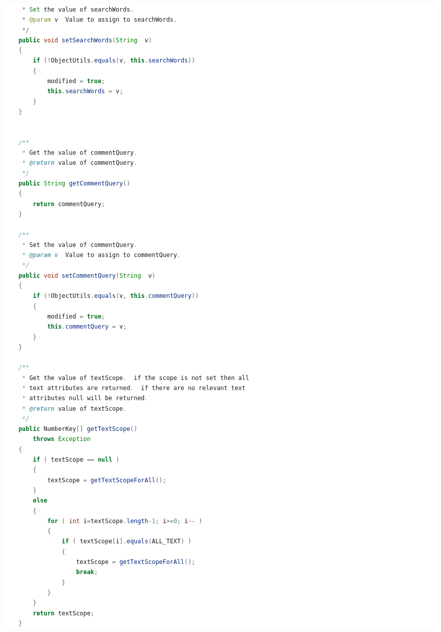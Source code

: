```java
     * Set the value of searchWords.
     * @param v  Value to assign to searchWords.
     */
    public void setSearchWords(String  v) 
    {
        if (!ObjectUtils.equals(v, this.searchWords)) 
        {
            modified = true;
            this.searchWords = v;
        }
    }

    
    /**
     * Get the value of commentQuery.
     * @return value of commentQuery.
     */
    public String getCommentQuery() 
    {
        return commentQuery;
    }
    
    /**
     * Set the value of commentQuery.
     * @param v  Value to assign to commentQuery.
     */
    public void setCommentQuery(String  v) 
    {
        if (!ObjectUtils.equals(v, this.commentQuery)) 
        {
            modified = true;
            this.commentQuery = v;
        }
    }
    
    /**
     * Get the value of textScope.  if the scope is not set then all
     * text attributes are returned.  if there are no relevant text
     * attributes null will be returned.
     * @return value of textScope.
     */
    public NumberKey[] getTextScope()
        throws Exception
    {
        if ( textScope == null ) 
        {
            textScope = getTextScopeForAll();
        }
        else
        {
            for ( int i=textScope.length-1; i>=0; i-- ) 
            {
                if ( textScope[i].equals(ALL_TEXT) ) 
                {
                    textScope = getTextScopeForAll();
                    break;
                }       
            }
        }
        return textScope;
    }


```